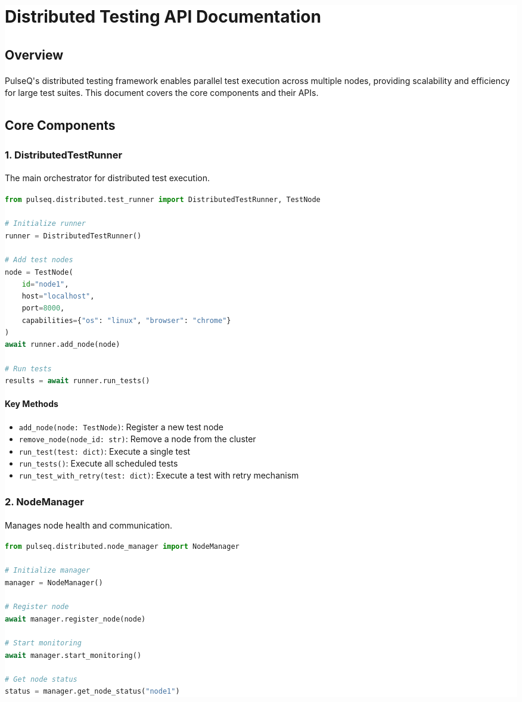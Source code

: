 # Distributed Testing API Documentation

## Overview

PulseQ's distributed testing framework enables parallel test execution across multiple nodes, providing scalability and efficiency for large test suites. This document covers the core components and their APIs.

## Core Components

### 1. DistributedTestRunner

The main orchestrator for distributed test execution.

```python
from pulseq.distributed.test_runner import DistributedTestRunner, TestNode

# Initialize runner
runner = DistributedTestRunner()

# Add test nodes
node = TestNode(
    id="node1",
    host="localhost",
    port=8000,
    capabilities={"os": "linux", "browser": "chrome"}
)
await runner.add_node(node)

# Run tests
results = await runner.run_tests()
```

#### Key Methods

- `add_node(node: TestNode)`: Register a new test node
- `remove_node(node_id: str)`: Remove a node from the cluster
- `run_test(test: dict)`: Execute a single test
- `run_tests()`: Execute all scheduled tests
- `run_test_with_retry(test: dict)`: Execute a test with retry mechanism

### 2. NodeManager

Manages node health and communication.

```python
from pulseq.distributed.node_manager import NodeManager

# Initialize manager
manager = NodeManager()

# Register node
await manager.register_node(node)

# Start monitoring
await manager.start_monitoring()

# Get node status
status = manager.get_node_status("node1")
```
